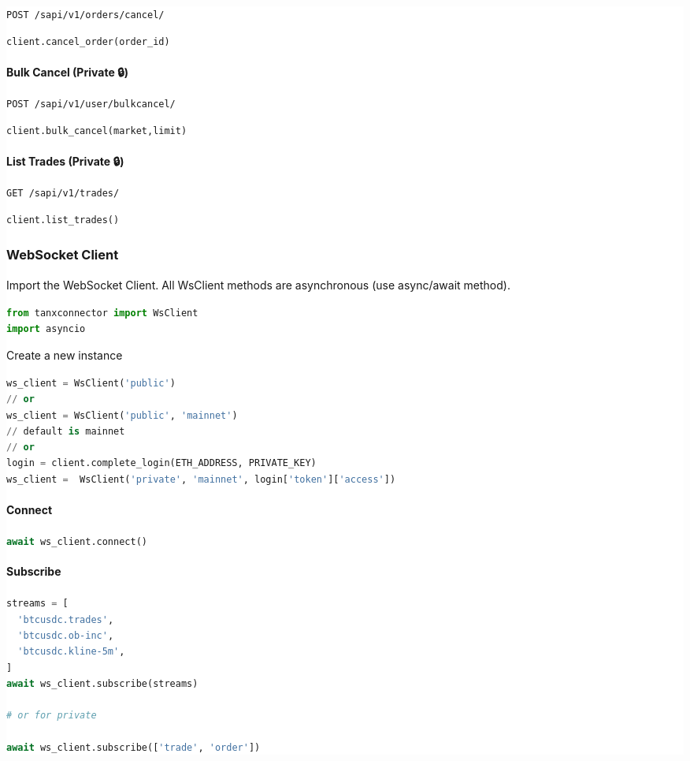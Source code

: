 `POST /sapi/v1/orders/cancel/`

```python
client.cancel_order(order_id)
```

#### Bulk Cancel (Private 🔒)

`POST /sapi/v1/user/bulkcancel/`

```python
client.bulk_cancel(market,limit)
```


#### List Trades (Private 🔒)

`GET /sapi/v1/trades/`

```python
client.list_trades()
```

### WebSocket Client

Import the WebSocket Client. All WsClient methods are asynchronous (use async/await method).

```py
from tanxconnector import WsClient
import asyncio
```

Create a new instance

```python
ws_client = WsClient('public')
// or
ws_client = WsClient('public', 'mainnet')
// default is mainnet
// or
login = client.complete_login(ETH_ADDRESS, PRIVATE_KEY)
ws_client =  WsClient('private', 'mainnet', login['token']['access'])
```

#### Connect

```py
await ws_client.connect()
```

#### Subscribe

```py
streams = [
  'btcusdc.trades',
  'btcusdc.ob-inc',
  'btcusdc.kline-5m',
]
await ws_client.subscribe(streams)

# or for private

await ws_client.subscribe(['trade', 'order'])
```
